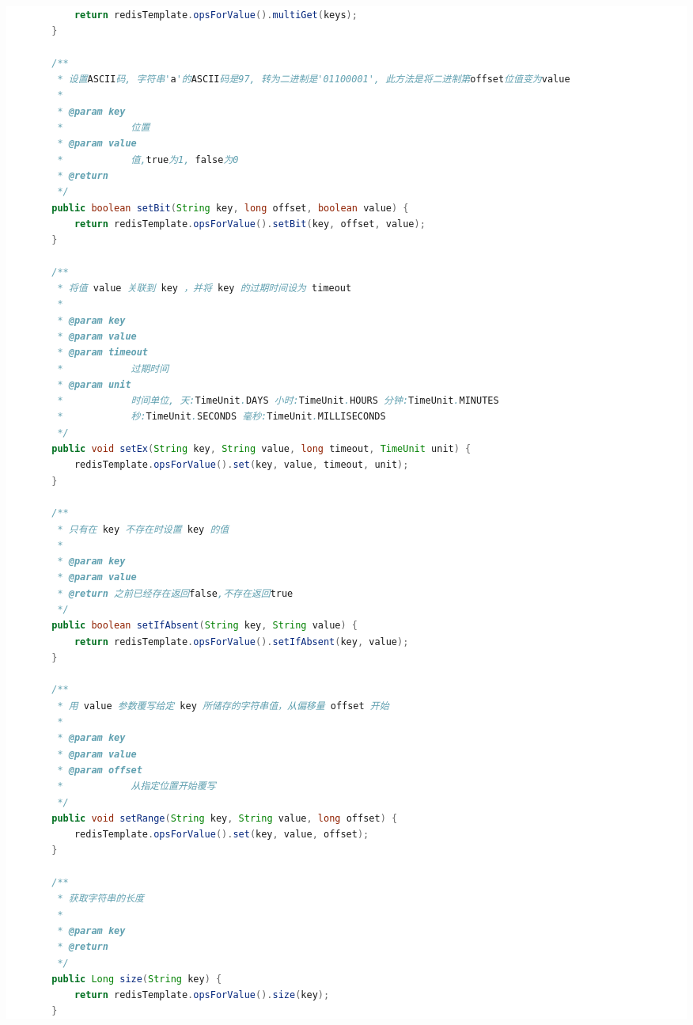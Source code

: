 ```java
            return redisTemplate.opsForValue().multiGet(keys);
        }

        /**
         * 设置ASCII码, 字符串'a'的ASCII码是97, 转为二进制是'01100001', 此方法是将二进制第offset位值变为value
         *
         * @param key
         *            位置
         * @param value
         *            值,true为1, false为0
         * @return
         */
        public boolean setBit(String key, long offset, boolean value) {
            return redisTemplate.opsForValue().setBit(key, offset, value);
        }

        /**
         * 将值 value 关联到 key ，并将 key 的过期时间设为 timeout
         *
         * @param key
         * @param value
         * @param timeout
         *            过期时间
         * @param unit
         *            时间单位, 天:TimeUnit.DAYS 小时:TimeUnit.HOURS 分钟:TimeUnit.MINUTES
         *            秒:TimeUnit.SECONDS 毫秒:TimeUnit.MILLISECONDS
         */
        public void setEx(String key, String value, long timeout, TimeUnit unit) {
            redisTemplate.opsForValue().set(key, value, timeout, unit);
        }

        /**
         * 只有在 key 不存在时设置 key 的值
         *
         * @param key
         * @param value
         * @return 之前已经存在返回false,不存在返回true
         */
        public boolean setIfAbsent(String key, String value) {
            return redisTemplate.opsForValue().setIfAbsent(key, value);
        }

        /**
         * 用 value 参数覆写给定 key 所储存的字符串值，从偏移量 offset 开始
         *
         * @param key
         * @param value
         * @param offset
         *            从指定位置开始覆写
         */
        public void setRange(String key, String value, long offset) {
            redisTemplate.opsForValue().set(key, value, offset);
        }

        /**
         * 获取字符串的长度
         *
         * @param key
         * @return
         */
        public Long size(String key) {
            return redisTemplate.opsForValue().size(key);
        }
```